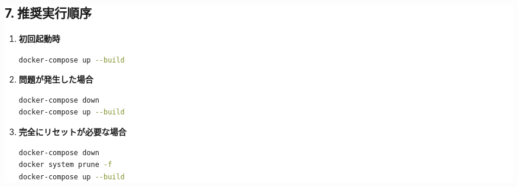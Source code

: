 ## 7. 推奨実行順序

1. **初回起動時**
   ```bash
   docker-compose up --build
   ```

2. **問題が発生した場合**
   ```bash
   docker-compose down
   docker-compose up --build
   ```

3. **完全にリセットが必要な場合**
   ```bash
   docker-compose down
   docker system prune -f
   docker-compose up --build
   ```